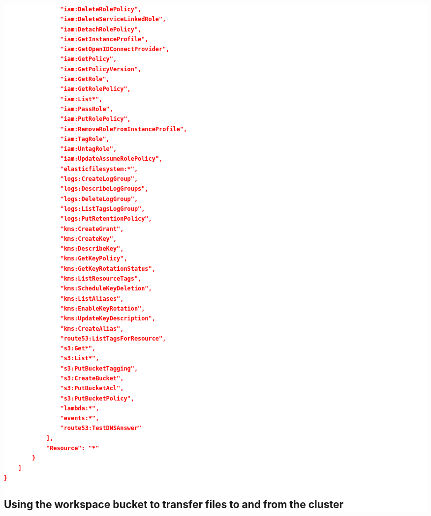 ```json
                "iam:DeleteRolePolicy",
                "iam:DeleteServiceLinkedRole",
                "iam:DetachRolePolicy",
                "iam:GetInstanceProfile",
                "iam:GetOpenIDConnectProvider",
                "iam:GetPolicy",
                "iam:GetPolicyVersion",
                "iam:GetRole",
                "iam:GetRolePolicy",
                "iam:List*",
                "iam:PassRole",
                "iam:PutRolePolicy",
                "iam:RemoveRoleFromInstanceProfile",
                "iam:TagRole",
                "iam:UntagRole",
                "iam:UpdateAssumeRolePolicy",
                "elasticfilesystem:*",
                "logs:CreateLogGroup",
                "logs:DescribeLogGroups",
                "logs:DeleteLogGroup",
                "logs:ListTagsLogGroup",
                "logs:PutRetentionPolicy",
                "kms:CreateGrant",
                "kms:CreateKey",
                "kms:DescribeKey",
                "kms:GetKeyPolicy",
                "kms:GetKeyRotationStatus",
                "kms:ListResourceTags",
                "kms:ScheduleKeyDeletion",
                "kms:ListAliases",
                "kms:EnableKeyRotation",
                "kms:UpdateKeyDescription",
                "kms:CreateAlias",
                "route53:ListTagsForResource",
                "s3:Get*",
                "s3:List*",
                "s3:PutBucketTagging",
                "s3:CreateBucket",
                "s3:PutBucketAcl",
                "s3:PutBucketPolicy",
                "lambda:*",
                "events:*",
                "route53:TestDNSAnswer"
            ],
            "Resource": "*"
        }
    ]
}
```

## Using the workspace bucket to transfer files to and from the cluster
